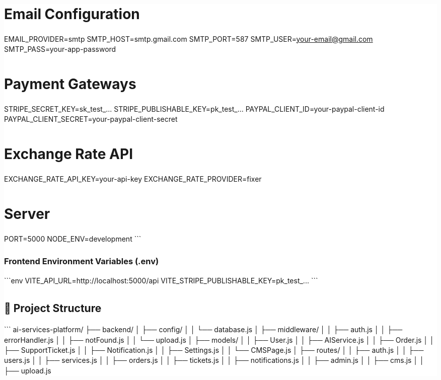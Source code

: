 # Email Configuration
EMAIL_PROVIDER=smtp
SMTP_HOST=smtp.gmail.com
SMTP_PORT=587
SMTP_USER=your-email@gmail.com
SMTP_PASS=your-app-password

# Payment Gateways
STRIPE_SECRET_KEY=sk_test_...
STRIPE_PUBLISHABLE_KEY=pk_test_...
PAYPAL_CLIENT_ID=your-paypal-client-id
PAYPAL_CLIENT_SECRET=your-paypal-client-secret

# Exchange Rate API
EXCHANGE_RATE_API_KEY=your-api-key
EXCHANGE_RATE_PROVIDER=fixer

# Server
PORT=5000
NODE_ENV=development
\`\`\`

### Frontend Environment Variables (.env)
\`\`\`env
VITE_API_URL=http://localhost:5000/api
VITE_STRIPE_PUBLISHABLE_KEY=pk_test_...
\`\`\`

## 📁 Project Structure

\`\`\`
ai-services-platform/
├── backend/
│   ├── config/
│   │   └── database.js
│   ├── middleware/
│   │   ├── auth.js
│   │   ├── errorHandler.js
│   │   ├── notFound.js
│   │   └── upload.js
│   ├── models/
│   │   ├── User.js
│   │   ├── AIService.js
│   │   ├── Order.js
│   │   ├── SupportTicket.js
│   │   ├── Notification.js
│   │   ├── Settings.js
│   │   └── CMSPage.js
│   ├── routes/
│   │   ├── auth.js
│   │   ├── users.js
│   │   ├── services.js
│   │   ├── orders.js
│   │   ├── tickets.js
│   │   ├── notifications.js
│   │   ├── admin.js
│   │   ├── cms.js
│   │   ├── upload.js